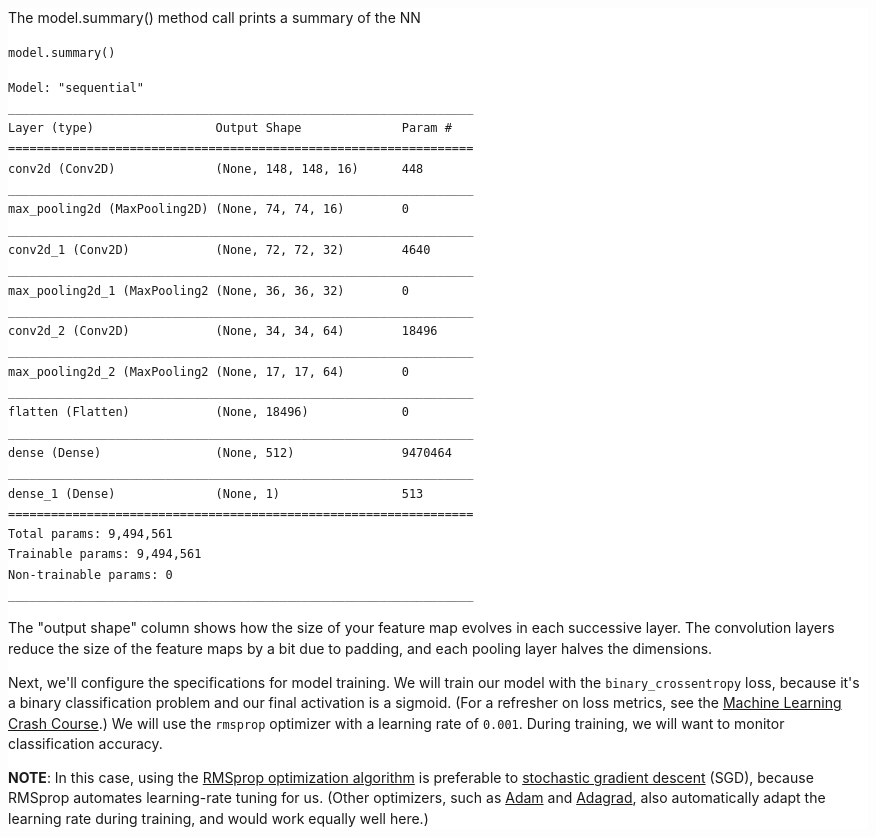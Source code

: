 The model.summary() method call prints a summary of the NN 


```python
model.summary()
```

    Model: "sequential"
    _________________________________________________________________
    Layer (type)                 Output Shape              Param #   
    =================================================================
    conv2d (Conv2D)              (None, 148, 148, 16)      448       
    _________________________________________________________________
    max_pooling2d (MaxPooling2D) (None, 74, 74, 16)        0         
    _________________________________________________________________
    conv2d_1 (Conv2D)            (None, 72, 72, 32)        4640      
    _________________________________________________________________
    max_pooling2d_1 (MaxPooling2 (None, 36, 36, 32)        0         
    _________________________________________________________________
    conv2d_2 (Conv2D)            (None, 34, 34, 64)        18496     
    _________________________________________________________________
    max_pooling2d_2 (MaxPooling2 (None, 17, 17, 64)        0         
    _________________________________________________________________
    flatten (Flatten)            (None, 18496)             0         
    _________________________________________________________________
    dense (Dense)                (None, 512)               9470464   
    _________________________________________________________________
    dense_1 (Dense)              (None, 1)                 513       
    =================================================================
    Total params: 9,494,561
    Trainable params: 9,494,561
    Non-trainable params: 0
    _________________________________________________________________


The "output shape" column shows how the size of your feature map evolves in each successive layer. The convolution layers reduce the size of the feature maps by a bit due to padding, and each pooling layer halves the dimensions.

Next, we'll configure the specifications for model training. We will train our model with the `binary_crossentropy` loss, because it's a binary classification problem and our final activation is a sigmoid. (For a refresher on loss metrics, see the [Machine Learning Crash Course](https://developers.google.com/machine-learning/crash-course/descending-into-ml/video-lecture).) We will use the `rmsprop` optimizer with a learning rate of `0.001`. During training, we will want to monitor classification accuracy.

**NOTE**: In this case, using the [RMSprop optimization algorithm](https://wikipedia.org/wiki/Stochastic_gradient_descent#RMSProp) is preferable to [stochastic gradient descent](https://developers.google.com/machine-learning/glossary/#SGD) (SGD), because RMSprop automates learning-rate tuning for us. (Other optimizers, such as [Adam](https://wikipedia.org/wiki/Stochastic_gradient_descent#Adam) and [Adagrad](https://developers.google.com/machine-learning/glossary/#AdaGrad), also automatically adapt the learning rate during training, and would work equally well here.)
